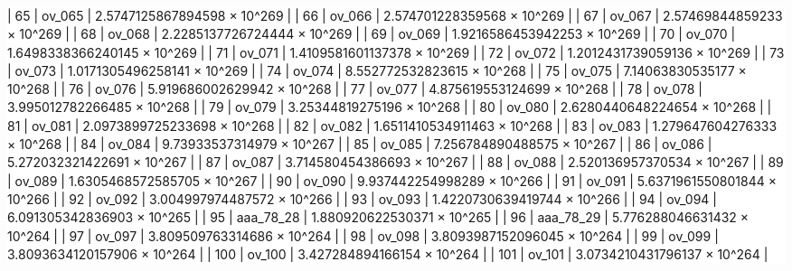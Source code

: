 | 65 | ov_065 | 2.5747125867894598 × 10^269 |
| 66 | ov_066 | 2.574701228359568 × 10^269 |
| 67 | ov_067 | 2.57469844859233 × 10^269 |
| 68 | ov_068 | 2.2285137726724444 × 10^269 |
| 69 | ov_069 | 1.9216586453942253 × 10^269 |
| 70 | ov_070 | 1.6498338366240145 × 10^269 |
| 71 | ov_071 | 1.4109581601137378 × 10^269 |
| 72 | ov_072 | 1.2012431739059136 × 10^269 |
| 73 | ov_073 | 1.0171305496258141 × 10^269 |
| 74 | ov_074 | 8.552772532823615 × 10^268 |
| 75 | ov_075 | 7.14063830535177 × 10^268 |
| 76 | ov_076 | 5.919686002629942 × 10^268 |
| 77 | ov_077 | 4.875619553124699 × 10^268 |
| 78 | ov_078 | 3.995012782266485 × 10^268 |
| 79 | ov_079 | 3.25344819275196 × 10^268 |
| 80 | ov_080 | 2.6280440648224654 × 10^268 |
| 81 | ov_081 | 2.0973899725233698 × 10^268 |
| 82 | ov_082 | 1.6511410534911463 × 10^268 |
| 83 | ov_083 | 1.279647604276333 × 10^268 |
| 84 | ov_084 | 9.73933537314979 × 10^267 |
| 85 | ov_085 | 7.256784890488575 × 10^267 |
| 86 | ov_086 | 5.272032321422691 × 10^267 |
| 87 | ov_087 | 3.714580454386693 × 10^267 |
| 88 | ov_088 | 2.520136957370534 × 10^267 |
| 89 | ov_089 | 1.6305468572585705 × 10^267 |
| 90 | ov_090 | 9.937442254998289 × 10^266 |
| 91 | ov_091 | 5.6371961550801844 × 10^266 |
| 92 | ov_092 | 3.004997974487572 × 10^266 |
| 93 | ov_093 | 1.4220730639419744 × 10^266 |
| 94 | ov_094 | 6.091305342836903 × 10^265 |
| 95 | aaa_78_28 | 1.880920622530371 × 10^265 |
| 96 | aaa_78_29 | 5.776288046631432 × 10^264 |
| 97 | ov_097 | 3.809509763314686 × 10^264 |
| 98 | ov_098 | 3.8093987152096045 × 10^264 |
| 99 | ov_099 | 3.8093634120157906 × 10^264 |
| 100 | ov_100 | 3.427284894166154 × 10^264 |
| 101 | ov_101 | 3.0734210431796137 × 10^264 |